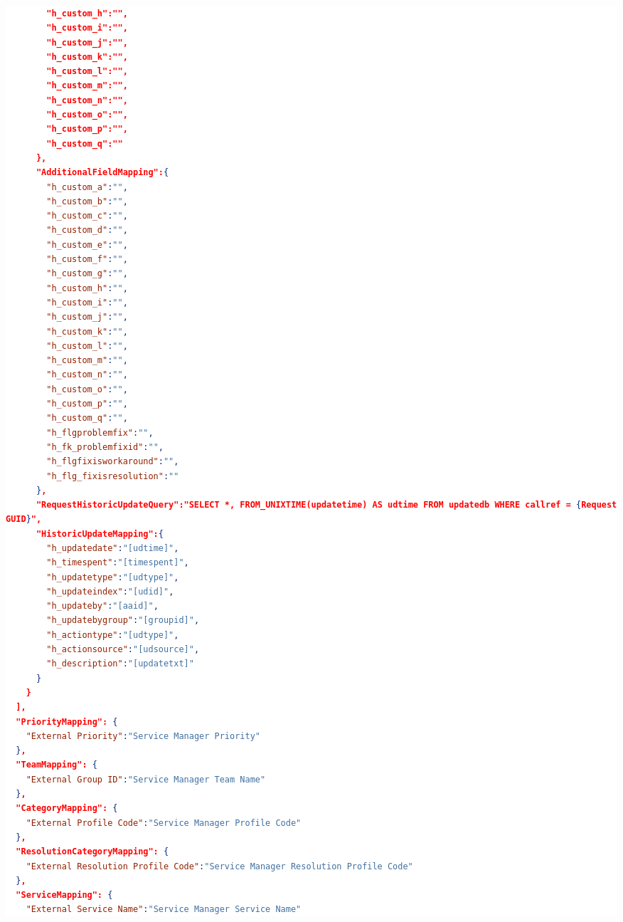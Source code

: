 ```json
        "h_custom_h":"",
        "h_custom_i":"",
        "h_custom_j":"",
        "h_custom_k":"",
        "h_custom_l":"",
        "h_custom_m":"",
        "h_custom_n":"",
        "h_custom_o":"",
        "h_custom_p":"",
        "h_custom_q":""
      },
      "AdditionalFieldMapping":{
        "h_custom_a":"",
        "h_custom_b":"",
        "h_custom_c":"",
        "h_custom_d":"",
        "h_custom_e":"",
        "h_custom_f":"",
        "h_custom_g":"",
        "h_custom_h":"",
        "h_custom_i":"",
        "h_custom_j":"",
        "h_custom_k":"",
        "h_custom_l":"",
        "h_custom_m":"",
        "h_custom_n":"",
        "h_custom_o":"",
        "h_custom_p":"",
        "h_custom_q":"",
        "h_flgproblemfix":"",
        "h_fk_problemfixid":"",
        "h_flgfixisworkaround":"",
        "h_flg_fixisresolution":""
      },
      "RequestHistoricUpdateQuery":"SELECT *, FROM_UNIXTIME(updatetime) AS udtime FROM updatedb WHERE callref = {RequestGUID}",
      "HistoricUpdateMapping":{
        "h_updatedate":"[udtime]",
        "h_timespent":"[timespent]",
        "h_updatetype":"[udtype]",
        "h_updateindex":"[udid]",
        "h_updateby":"[aaid]",
        "h_updatebygroup":"[groupid]",
        "h_actiontype":"[udtype]",
        "h_actionsource":"[udsource]",
        "h_description":"[updatetxt]"
      }
    }
  ],
  "PriorityMapping": {
    "External Priority":"Service Manager Priority"
  },
  "TeamMapping": {
    "External Group ID":"Service Manager Team Name"
  },
  "CategoryMapping": {
    "External Profile Code":"Service Manager Profile Code"
  },
  "ResolutionCategoryMapping": {
    "External Resolution Profile Code":"Service Manager Resolution Profile Code"
  },
  "ServiceMapping": {
    "External Service Name":"Service Manager Service Name"
```
